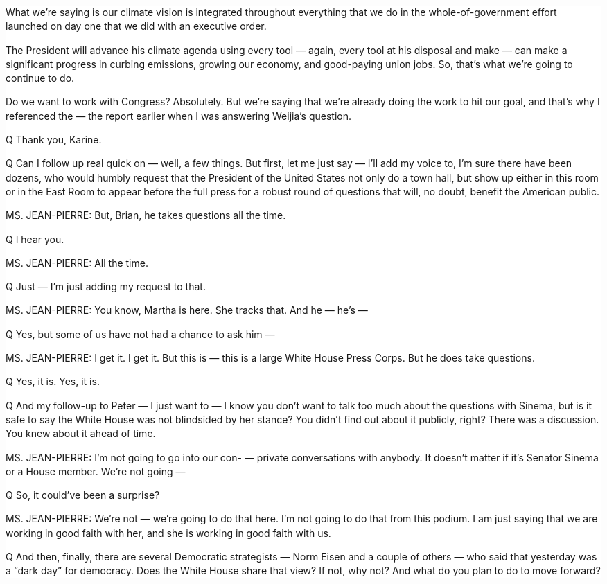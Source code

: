 What we’re saying is our climate vision is integrated throughout
everything that we do in the whole-of-government effort launched on day
one that we did with an executive order.

The President will advance his climate agenda using every tool — again,
every tool at his disposal and make — can make a significant progress in
curbing emissions, growing our economy, and good-paying union jobs. So,
that’s what we’re going to continue to do.

Do we want to work with Congress? Absolutely. But we’re saying that
we’re already doing the work to hit our goal, and that’s why I
referenced the — the report earlier when I was answering Weijia’s
question.

Q Thank you, Karine.

Q Can I follow up real quick on — well, a few things. But first, let me
just say — I’ll add my voice to, I’m sure there have been dozens, who
would humbly request that the President of the United States not only do
a town hall, but show up either in this room or in the East Room to
appear before the full press for a robust round of questions that will,
no doubt, benefit the American public.

MS. JEAN-PIERRE: But, Brian, he takes questions all the time.

Q I hear you.

MS. JEAN-PIERRE: All the time.

Q Just — I’m just adding my request to that.

MS. JEAN-PIERRE: You know, Martha is here. She tracks that. And he —
he’s —

Q Yes, but some of us have not had a chance to ask him —

MS. JEAN-PIERRE: I get it. I get it. But this is — this is a large White
House Press Corps. But he does take questions.

Q Yes, it is. Yes, it is.

Q And my follow-up to Peter — I just want to — I know you don’t want to
talk too much about the questions with Sinema, but is it safe to say the
White House was not blindsided by her stance? You didn’t find out about
it publicly, right? There was a discussion. You knew about it ahead of
time.

MS. JEAN-PIERRE: I’m not going to go into our con- — private
conversations with anybody. It doesn’t matter if it’s Senator Sinema or
a House member. We’re not going —

Q So, it could’ve been a surprise?

MS. JEAN-PIERRE: We’re not — we’re going to do that here. I’m not going
to do that from this podium. I am just saying that we are working in
good faith with her, and she is working in good faith with us.

Q And then, finally, there are several Democratic strategists — Norm
Eisen and a couple of others — who said that yesterday was a “dark day”
for democracy. Does the White House share that view? If not, why not?
And what do you plan to do to move forward?
